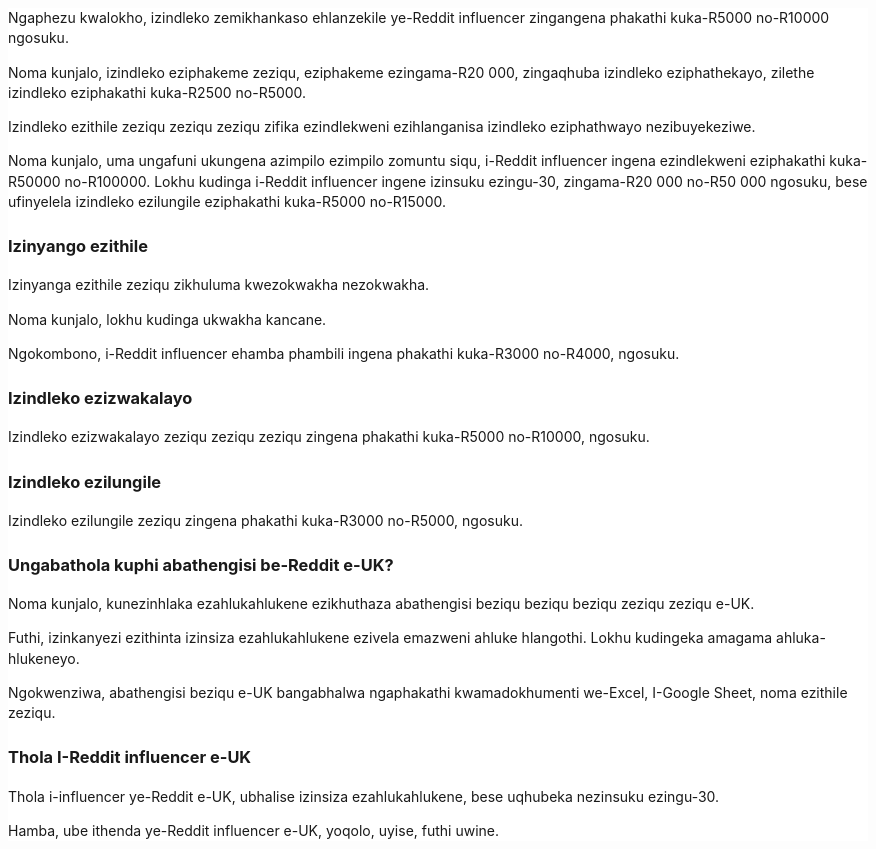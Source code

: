 Ngaphezu kwalokho, izindleko zemikhankaso ehlanzekile ye-Reddit influencer zingangena phakathi kuka-R5000 no-R10000 ngosuku.

Noma kunjalo, izindleko eziphakeme zeziqu, eziphakeme ezingama-R20 000, zingaqhuba izindleko eziphathekayo, zilethe izindleko eziphakathi kuka-R2500 no-R5000.

Izindleko ezithile zeziqu zeziqu zeziqu zifika ezindlekweni ezihlanganisa izindleko eziphathwayo nezibuyekeziwe.

Noma kunjalo, uma ungafuni ukungena azimpilo ezimpilo zomuntu siqu, i-Reddit influencer ingena ezindlekweni eziphakathi kuka-R50000 no-R100000.
Lokhu kudinga i-Reddit influencer ingene izinsuku ezingu-30, zingama-R20 000 no-R50 000 ngosuku, bese ufinyelela izindleko ezilungile eziphakathi kuka-R5000 no-R15000. 


### Izinyango ezithile
Izinyanga ezithile zeziqu zikhuluma kwezokwakha nezokwakha.


Noma kunjalo, lokhu kudinga ukwakha kancane.


Ngokombono, i-Reddit influencer ehamba phambili ingena phakathi kuka-R3000 no-R4000, ngosuku.


### Izindleko ezizwakalayo
Izindleko ezizwakalayo zeziqu zeziqu zeziqu zingena phakathi kuka-R5000 no-R10000, ngosuku.


### Izindleko ezilungile
Izindleko ezilungile zeziqu zingena phakathi kuka-R3000 no-R5000, ngosuku.


### Ungabathola kuphi abathengisi be-Reddit e-UK?
Noma kunjalo, kunezinhlaka ezahlukahlukene ezikhuthaza abathengisi beziqu beziqu beziqu zeziqu zeziqu e-UK.

Futhi, izinkanyezi ezithinta izinsiza ezahlukahlukene ezivela emazweni ahluke hlangothi. Lokhu kudingeka amagama ahluka-hlukeneyo.


Ngokwenziwa, abathengisi beziqu e-UK bangabhalwa ngaphakathi kwamadokhumenti we-Excel, I-Google Sheet, noma ezithile zeziqu.


### Thola I-Reddit influencer e-UK
Thola i-influencer ye-Reddit e-UK, ubhalise izinsiza ezahlukahlukene, bese uqhubeka nezinsuku ezingu-30.

Hamba, ube ithenda ye-Reddit influencer e-UK, yoqolo, uyise, futhi uwine.
